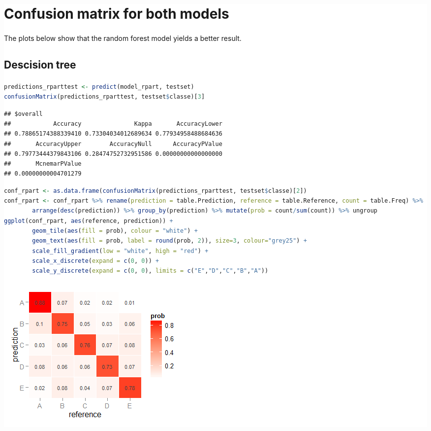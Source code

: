 
# Confusion matrix for both models

The plots below show that the random forest model yields a better result.

## Descision tree


```r
predictions_rparttest <- predict(model_rpart, testset)
confusionMatrix(predictions_rparttest, testset$classe)[3]
```

```
## $overall
##            Accuracy               Kappa       AccuracyLower 
## 0.78865174388339410 0.73304034012689634 0.77934958488684636 
##       AccuracyUpper        AccuracyNull      AccuracyPValue 
## 0.79773444379843106 0.28474752732951586 0.00000000000000000 
##       McnemarPValue 
## 0.00000000004701279
```

```r
conf_rpart <- as.data.frame(confusionMatrix(predictions_rparttest, testset$classe)[2])
conf_rpart <- conf_rpart %>% rename(prediction = table.Prediction, reference = table.Reference, count = table.Freq) %>% 
        arrange(desc(prediction)) %>% group_by(prediction) %>% mutate(prob = count/sum(count)) %>% ungroup
ggplot(conf_rpart, aes(reference, prediction)) + 
        geom_tile(aes(fill = prob), colour = "white") + 
        geom_text(aes(fill = prob, label = round(prob, 2)), size=3, colour="grey25") +
        scale_fill_gradient(low = "white", high = "red") +
        scale_x_discrete(expand = c(0, 0)) +
        scale_y_discrete(expand = c(0, 0), limits = c("E","D","C","B","A")) 
```

![](./figures/unnamed-chunk-7-1.png) 

